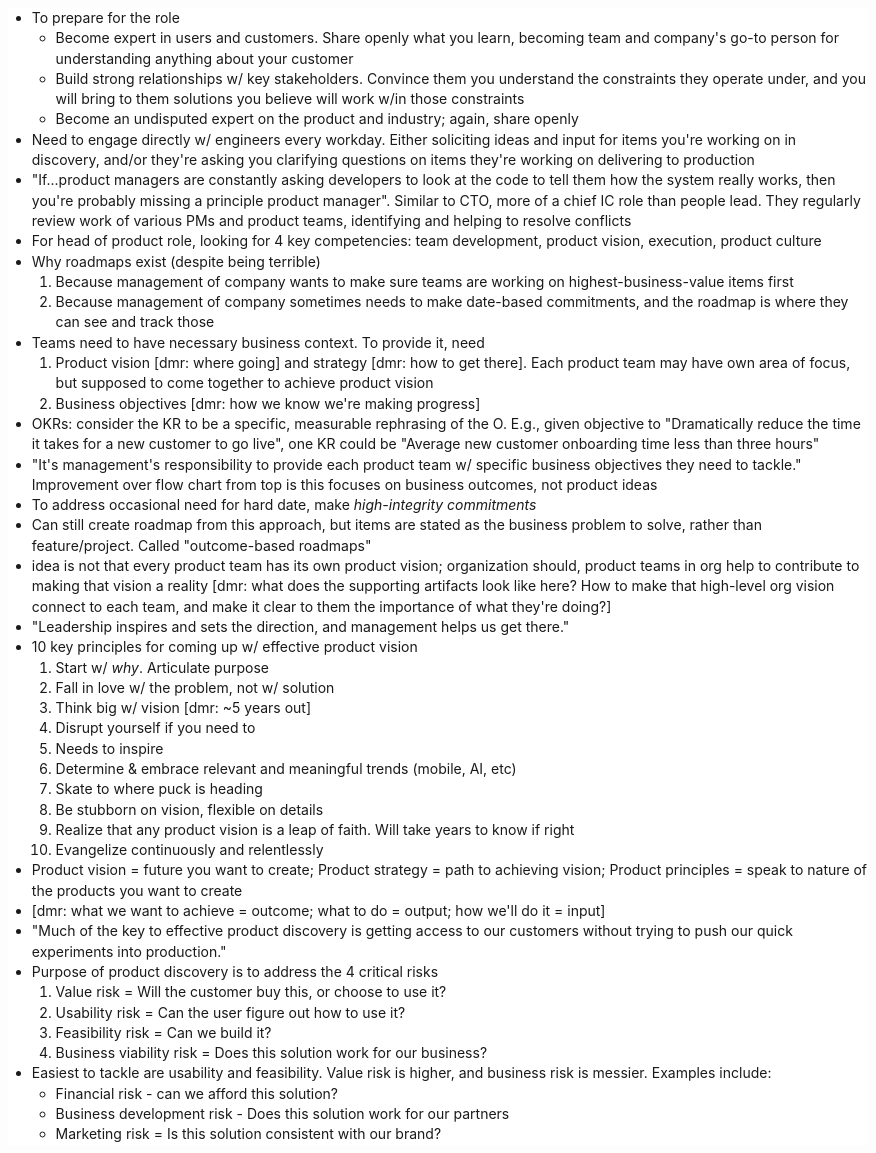 - To prepare for the role
  - Become expert in users and customers. Share openly what you learn, becoming team and company's go-to person for understanding anything about your customer
  - Build strong relationships w/ key stakeholders. Convince them you understand the constraints they operate under, and you will bring to them solutions you believe will work w/in those constraints
  - Become an undisputed expert on the product and industry; again, share openly
- Need to engage directly w/ engineers every workday. Either soliciting ideas and input for items you're working on in discovery, and/or they're asking you clarifying questions on items they're working on delivering to production
- "If...product managers are constantly asking developers to look at the code to tell them how the system really works, then you're probably missing a principle product manager". Similar to CTO, more of a chief IC role than people lead. They regularly review work of various PMs and product teams, identifying and helping to resolve conflicts
- For head of product role, looking for 4 key competencies: team development, product vision, execution, product culture
- Why roadmaps exist (despite being terrible)
  1. Because management of company wants to make sure teams are working on highest-business-value items first
  2. Because management of company sometimes needs to make date-based commitments, and the roadmap is where they can see and track those
- Teams need to have necessary business context. To provide it, need
  1. Product vision [dmr: where going] and strategy [dmr: how to get there]. Each product team may have own area of focus, but supposed to come together to achieve product vision
  2. Business objectives [dmr: how we know we're making progress]
- OKRs: consider the KR to be a specific, measurable rephrasing of the O. E.g., given objective to "Dramatically reduce the time it takes for a new customer to go live", one KR could be "Average new customer onboarding time less than three hours"
- "It's management's responsibility to provide each product team w/ specific business objectives they need to tackle." Improvement over flow chart from top is this focuses on business outcomes, not product ideas
- To address occasional need for hard date, make _high-integrity commitments_
- Can still create roadmap from this approach, but items are stated as the business problem to solve, rather than feature/project. Called "outcome-based roadmaps"
- idea is not that every product team has its own product vision; organization should, product teams in org help to contribute to making that vision a reality [dmr: what does the supporting artifacts look like here? How to make that high-level org vision connect to each team, and make it clear to them the importance of what they're doing?]
- "Leadership inspires and sets the direction, and management helps us get there."
- 10 key principles for coming up w/ effective product vision
  1. Start w/ _why_. Articulate purpose
  2. Fall in love w/ the problem, not w/ solution
  3. Think big w/ vision [dmr: ~5 years out]
  4. Disrupt yourself if you need to
  5. Needs to inspire
  6. Determine & embrace relevant and meaningful trends (mobile, AI, etc)
  7. Skate to where puck is heading
  8. Be stubborn on vision, flexible on details
  9. Realize that any product vision is a leap of faith. Will take years to know if right
  10. Evangelize continuously and relentlessly
- Product vision = future you want to create; Product strategy = path to achieving vision; Product principles = speak to nature of the products you want to create
- [dmr: what we want to achieve = outcome; what to do = output; how we'll do it = input]
- "Much of the key to effective product discovery is getting access to our customers without trying to push our quick experiments into production."
- Purpose of product discovery is to address the 4 critical risks
  1. Value risk = Will the customer buy this, or choose to use it?
  2. Usability risk = Can the user figure out how to use it?
  3. Feasibility risk = Can we build it?
  4. Business viability risk = Does this solution work for our business?
- Easiest to tackle are usability and feasibility. Value risk is higher, and business risk is messier. Examples include:
  - Financial risk - can we afford this solution?
  - Business development risk - Does this solution work for our partners
  - Marketing risk = Is this solution consistent with our brand?